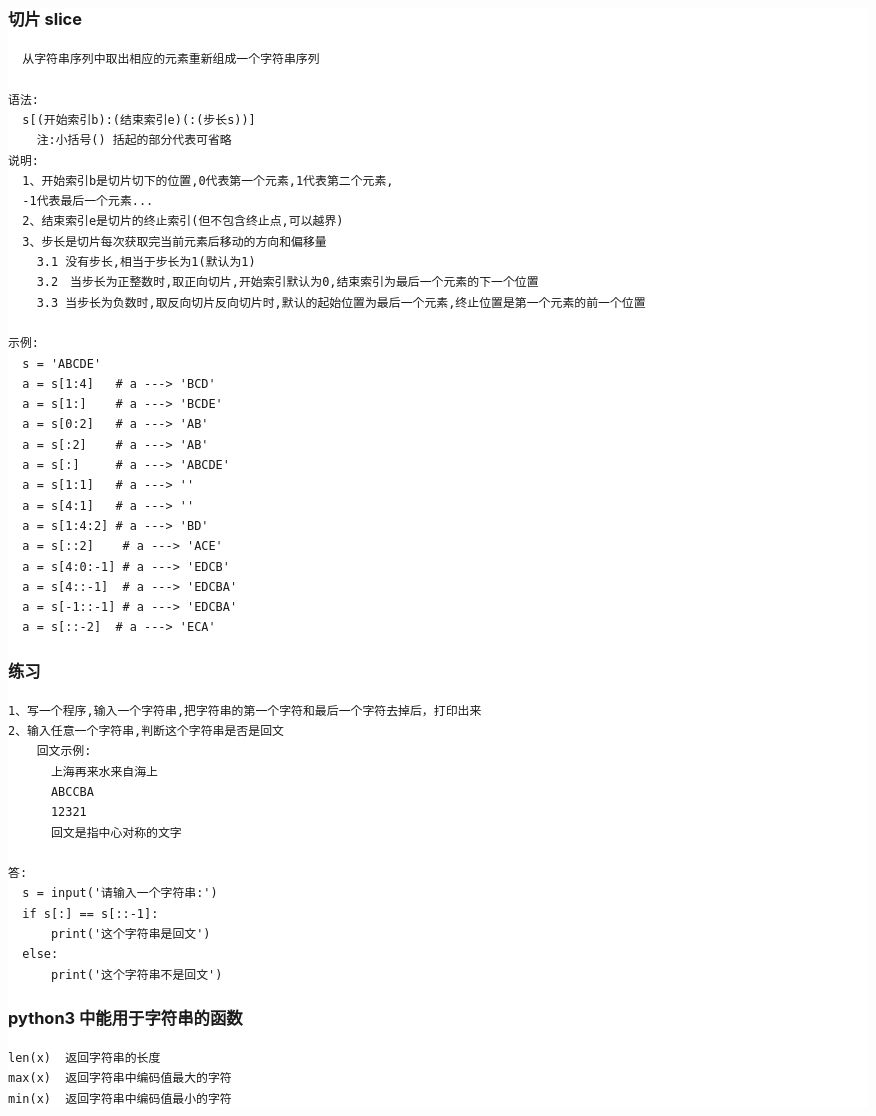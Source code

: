 ### 切片 slice
      从字符串序列中取出相应的元素重新组成一个字符串序列

    语法:
      s[(开始索引b):(结束索引e)(:(步长s))]
        注:小括号() 括起的部分代表可省略
    说明:
      1、开始索引b是切片切下的位置,0代表第一个元素,1代表第二个元素,
      -1代表最后一个元素...
      2、结束索引e是切片的终止索引(但不包含终止点,可以越界)
      3、步长是切片每次获取完当前元素后移动的方向和偏移量
        3.1 没有步长,相当于步长为1(默认为1)
        3.2　当步长为正整数时,取正向切片,开始索引默认为0,结束索引为最后一个元素的下一个位置
        3.3 当步长为负数时,取反向切片反向切片时,默认的起始位置为最后一个元素,终止位置是第一个元素的前一个位置

    示例:
      s = 'ABCDE'
      a = s[1:4]   # a ---> 'BCD'
      a = s[1:]    # a ---> 'BCDE'
      a = s[0:2]   # a ---> 'AB'
      a = s[:2]    # a ---> 'AB'
      a = s[:]     # a ---> 'ABCDE'
      a = s[1:1]   # a ---> ''
      a = s[4:1]   # a ---> ''
      a = s[1:4:2] # a ---> 'BD'
      a = s[::2]    # a ---> 'ACE'
      a = s[4:0:-1] # a ---> 'EDCB'
      a = s[4::-1]  # a ---> 'EDCBA'
      a = s[-1::-1] # a ---> 'EDCBA'
      a = s[::-2]  # a ---> 'ECA'

### 练习
    1、写一个程序,输入一个字符串,把字符串的第一个字符和最后一个字符去掉后，打印出来
    2、输入任意一个字符串,判断这个字符串是否是回文
        回文示例:
          上海再来水来自海上
          ABCCBA
          12321
          回文是指中心对称的文字

    答:
      s = input('请输入一个字符串:')
      if s[:] == s[::-1]:
          print('这个字符串是回文')
      else:
          print('这个字符串不是回文')

### python3 中能用于字符串的函数
    len(x)  返回字符串的长度
    max(x)  返回字符串中编码值最大的字符
    min(x)  返回字符串中编码值最小的字符
